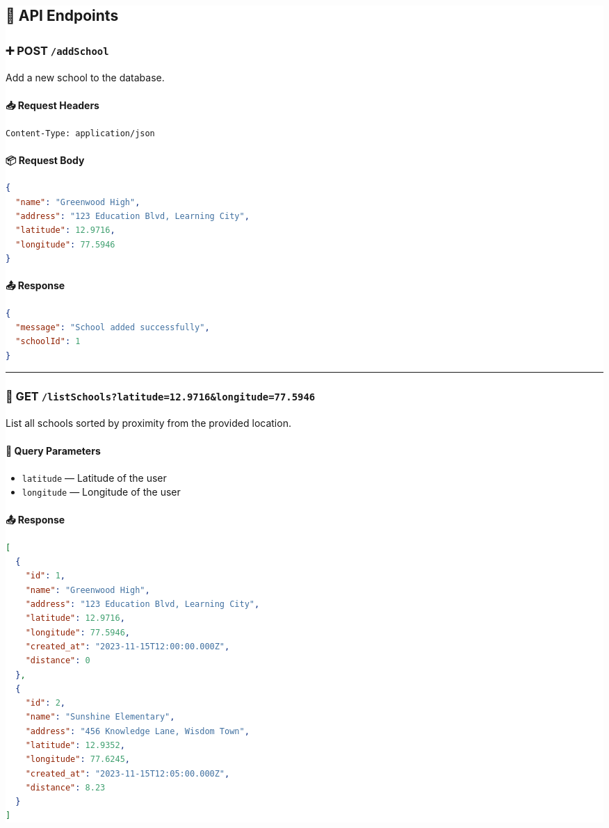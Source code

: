 
## 📌 API Endpoints

### ➕ POST `/addSchool`

Add a new school to the database.

#### 📥 Request Headers

```
Content-Type: application/json
```

#### 📦 Request Body

```json
{
  "name": "Greenwood High",
  "address": "123 Education Blvd, Learning City",
  "latitude": 12.9716,
  "longitude": 77.5946
}
```

#### 📤 Response

```json
{
  "message": "School added successfully",
  "schoolId": 1
}
```

---

### 📍 GET `/listSchools?latitude=12.9716&longitude=77.5946`

List all schools sorted by proximity from the provided location.

#### 🧾 Query Parameters

* `latitude` — Latitude of the user
* `longitude` — Longitude of the user

#### 📤 Response

```json
[
  {
    "id": 1,
    "name": "Greenwood High",
    "address": "123 Education Blvd, Learning City",
    "latitude": 12.9716,
    "longitude": 77.5946,
    "created_at": "2023-11-15T12:00:00.000Z",
    "distance": 0
  },
  {
    "id": 2,
    "name": "Sunshine Elementary",
    "address": "456 Knowledge Lane, Wisdom Town",
    "latitude": 12.9352,
    "longitude": 77.6245,
    "created_at": "2023-11-15T12:05:00.000Z",
    "distance": 8.23
  }
]
```